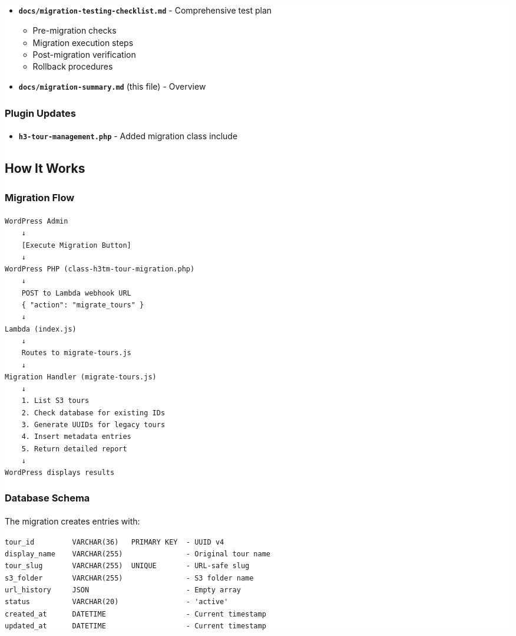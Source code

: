 - **`docs/migration-testing-checklist.md`** - Comprehensive test plan
  - Pre-migration checks
  - Migration execution steps
  - Post-migration verification
  - Rollback procedures

- **`docs/migration-summary.md`** (this file) - Overview

### Plugin Updates
- **`h3-tour-management.php`** - Added migration class include

## How It Works

### Migration Flow

```
WordPress Admin
    ↓
    [Execute Migration Button]
    ↓
WordPress PHP (class-h3tm-tour-migration.php)
    ↓
    POST to Lambda webhook URL
    { "action": "migrate_tours" }
    ↓
Lambda (index.js)
    ↓
    Routes to migrate-tours.js
    ↓
Migration Handler (migrate-tours.js)
    ↓
    1. List S3 tours
    2. Check database for existing IDs
    3. Generate UUIDs for legacy tours
    4. Insert metadata entries
    5. Return detailed report
    ↓
WordPress displays results
```

### Database Schema

The migration creates entries with:
```
tour_id         VARCHAR(36)   PRIMARY KEY  - UUID v4
display_name    VARCHAR(255)               - Original tour name
tour_slug       VARCHAR(255)  UNIQUE       - URL-safe slug
s3_folder       VARCHAR(255)               - S3 folder name
url_history     JSON                       - Empty array
status          VARCHAR(20)                - 'active'
created_at      DATETIME                   - Current timestamp
updated_at      DATETIME                   - Current timestamp
```
